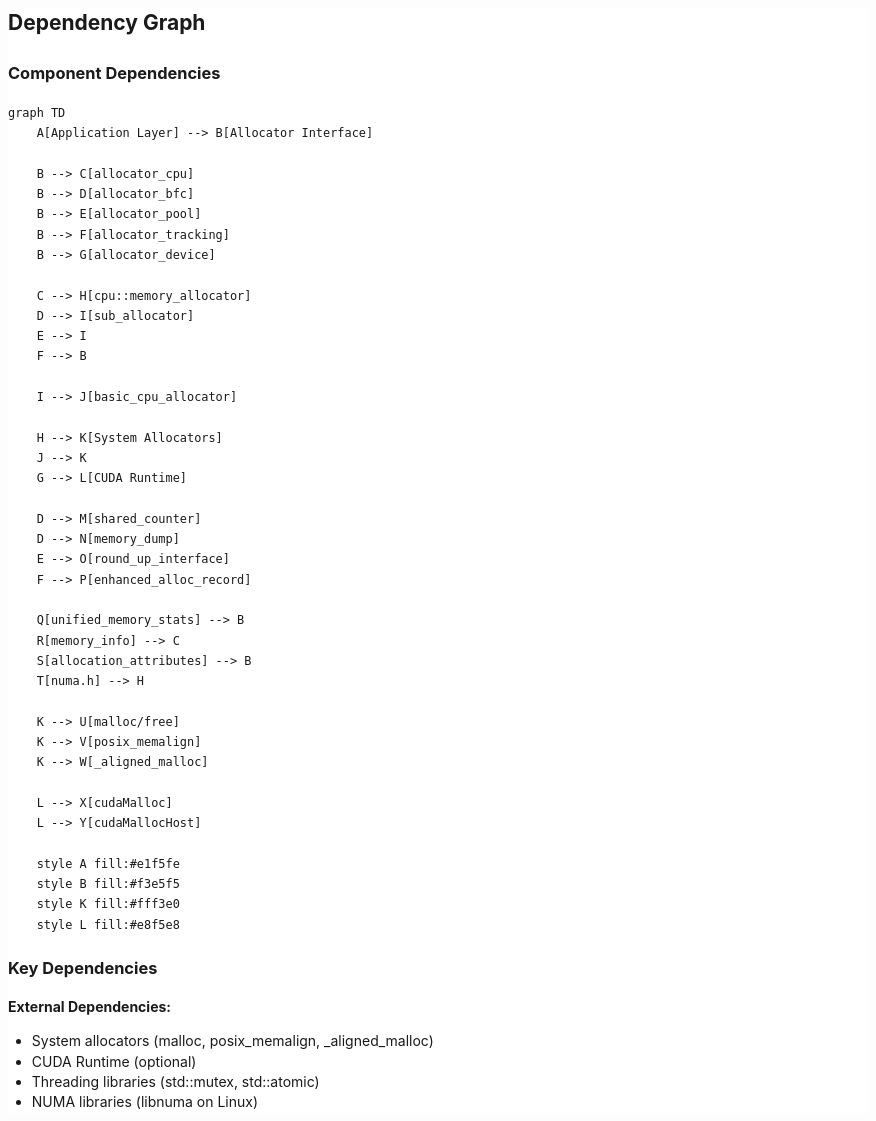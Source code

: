 ## Dependency Graph

### Component Dependencies

```mermaid
graph TD
    A[Application Layer] --> B[Allocator Interface]

    B --> C[allocator_cpu]
    B --> D[allocator_bfc]
    B --> E[allocator_pool]
    B --> F[allocator_tracking]
    B --> G[allocator_device]

    C --> H[cpu::memory_allocator]
    D --> I[sub_allocator]
    E --> I
    F --> B

    I --> J[basic_cpu_allocator]

    H --> K[System Allocators]
    J --> K
    G --> L[CUDA Runtime]

    D --> M[shared_counter]
    D --> N[memory_dump]
    E --> O[round_up_interface]
    F --> P[enhanced_alloc_record]

    Q[unified_memory_stats] --> B
    R[memory_info] --> C
    S[allocation_attributes] --> B
    T[numa.h] --> H

    K --> U[malloc/free]
    K --> V[posix_memalign]
    K --> W[_aligned_malloc]

    L --> X[cudaMalloc]
    L --> Y[cudaMallocHost]

    style A fill:#e1f5fe
    style B fill:#f3e5f5
    style K fill:#fff3e0
    style L fill:#e8f5e8
```

### Key Dependencies

**External Dependencies:**
- System allocators (malloc, posix_memalign, _aligned_malloc)
- CUDA Runtime (optional)
- Threading libraries (std::mutex, std::atomic)
- NUMA libraries (libnuma on Linux)

